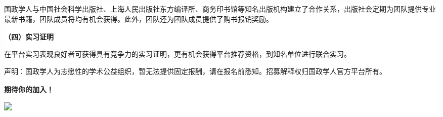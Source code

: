 国政学人与中国社会科学出版社、上海人民出版社东方编译所、商务印书馆等知名出版机构建立了合作关系，出版社会定期为团队提供专业最新书籍，团队成员将均有机会获得。此外，团队还为团队成员提供了购书报销奖励。

  

 **（四）实习证明**

在平台实习表现良好者可获得具有竞争力的实习证明，更有机会获得平台推荐资格，到知名单位进行联合实习。

  

  

声明：国政学人为志愿性的学术公益组织，暂无法提供固定报酬，请在报名前悉知。招募解释权归国政学人官方平台所有。  

  

  

**期待你的加入！**<img src='/images/635/9.gif' width='17' height='17' />

<img src='/images/635/10.png' width='100%' />

